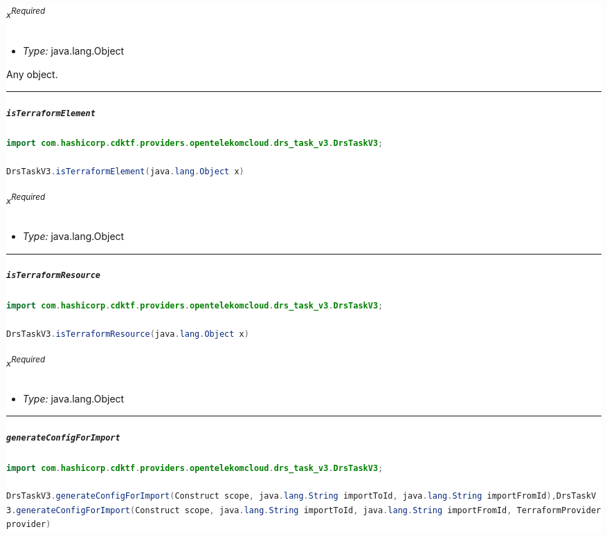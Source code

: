 ###### `x`<sup>Required</sup> <a name="x" id="@cdktf/provider-opentelekomcloud.drsTaskV3.DrsTaskV3.isConstruct.parameter.x"></a>

- *Type:* java.lang.Object

Any object.

---

##### `isTerraformElement` <a name="isTerraformElement" id="@cdktf/provider-opentelekomcloud.drsTaskV3.DrsTaskV3.isTerraformElement"></a>

```java
import com.hashicorp.cdktf.providers.opentelekomcloud.drs_task_v3.DrsTaskV3;

DrsTaskV3.isTerraformElement(java.lang.Object x)
```

###### `x`<sup>Required</sup> <a name="x" id="@cdktf/provider-opentelekomcloud.drsTaskV3.DrsTaskV3.isTerraformElement.parameter.x"></a>

- *Type:* java.lang.Object

---

##### `isTerraformResource` <a name="isTerraformResource" id="@cdktf/provider-opentelekomcloud.drsTaskV3.DrsTaskV3.isTerraformResource"></a>

```java
import com.hashicorp.cdktf.providers.opentelekomcloud.drs_task_v3.DrsTaskV3;

DrsTaskV3.isTerraformResource(java.lang.Object x)
```

###### `x`<sup>Required</sup> <a name="x" id="@cdktf/provider-opentelekomcloud.drsTaskV3.DrsTaskV3.isTerraformResource.parameter.x"></a>

- *Type:* java.lang.Object

---

##### `generateConfigForImport` <a name="generateConfigForImport" id="@cdktf/provider-opentelekomcloud.drsTaskV3.DrsTaskV3.generateConfigForImport"></a>

```java
import com.hashicorp.cdktf.providers.opentelekomcloud.drs_task_v3.DrsTaskV3;

DrsTaskV3.generateConfigForImport(Construct scope, java.lang.String importToId, java.lang.String importFromId),DrsTaskV3.generateConfigForImport(Construct scope, java.lang.String importToId, java.lang.String importFromId, TerraformProvider provider)
```
